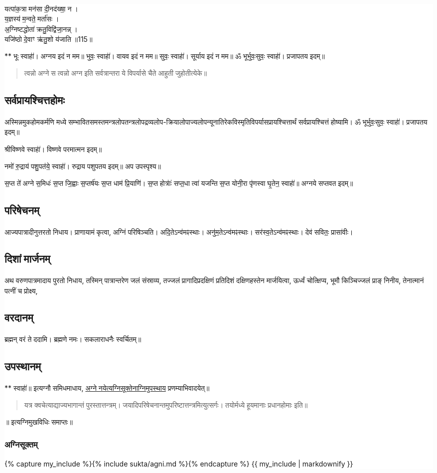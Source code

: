 यत्पा॑क॒त्रा मन॑सा दी॒नद॑ख्षा॒ न ।  
य॒ज्ञस्य॑ म॒न्वते॒ मर्ता॑सः ।  
अ॒ग्निष्टद्धोता॑ क्रतु॒विद्वि॑जा॒नन्न् ।  
यजि॑ष्ठो दे॒वाꣳ ऋ॑तु॒शो य॑जाति ॥115॥
</details>
</div>

** भूः स्वाहा॑॑। अग्नय इदं न मम॥ भुवः॒ स्वाहा॑॑। वायव इदं न मम॥ सुवः॒ स्वाहा॑॑। सूर्याय इदं न मम॥ ॐ भूर्भुवः॒सुवः॒ स्वाहा॑॑। प्रजापतय इदम्॥

> त्वन्नो अग्ने स त्वन्नो अग्न इति सर्वत्रान्तरा ये विपर्यासे चैते आहुती जुहोतीत्येके॥

## सर्वप्रायश्चित्तहोमः

अस्मिन्नमुकहोमकर्मणि मध्ये सम्भावितसमस्तमन्त्रलोपतन्त्रलोपद्रव्यलोप-क्रियालोपाज्यलोपन्यूनातिरेकविस्मृतिविपर्यासप्रायश्चित्तार्थं सर्वप्रायश्चित्तं होष्यामि। ॐ भूर्भुवः॒सुवः॒ स्वाहा॑॑। प्रजापतय इदम्॥

श्रीविष्णवे स्वाहा॑॑। विष्णवे परमात्मन इदम्॥

नमो॑ रु॒द्राय॑ पशु॒पत॑ये॒ स्वाहा॑॑। रुद्राय पशुपतय इदम्॥ अप उपस्पृश्य॥

स॒प्त ते॑ अग्ने स॒मिधः॑ स॒प्त जि॒ह्वाः स॒प्तर्ष॑यः स॒प्त धाम॑ प्रि॒याणि॑। स॒प्त होत्राः॑॑ सप्त॒धा त्वा॑ यजन्ति स॒प्त योनी॒रा पृ॑णस्वा घृ॒तेन॒ स्वाहा॑॑॥ अग्नये सप्तवत इदम्॥

## परिषेचनम्

आज्यपात्रादीनुत्तरतो निधाय। प्राणायामं कृत्वा, अग्निं परिषिञ्चति।
अदि॒तेऽन्व॑मꣴस्थाः। अनु॑म॒तेऽन्व॑मꣴस्थाः। सर॑स्व॒तेऽन्व॑मꣴस्थाः। देव॑ सवितः॒ प्रासा॑वीः। 

## दिशां मार्जनम्

अथ वरुणपात्रमादाय पुरतो निधाय, तस्मिन् पात्रान्तरेण जलं संस्राव्य, तज्जलं प्रागादिप्रदक्षिणं प्रतिदिशं दक्षिणहस्तेन मार्जयित्वा, ऊर्ध्वं चोत्क्षिप्य, भूमौ किञ्चिज्जलं प्राङ् निनीय, तेनात्मानं पत्नीं च प्रोक्ष्य,

## वरदानम्
ब्रह्मन् वरं ते ददामि। ब्रह्मणे नमः। सकलाराधनैः स्वर्चितम्॥

## उपस्थानम्

** स्वाहा॑॑॥ इत्यग्नौ समिधमाधाय, [अग्ने नयेत्यग्निसूक्तेनाग्निमुपस्थाय](#agni) प्रणम्याभिवादयेत्॥

> यत्र क्वचेत्याद्याज्यभागान्तं पुरस्तात्तन्त्रम्। जयादिपरिषेचनान्तमुपरिष्टात्तन्त्रमित्युत्सर्गः। तयोर्मध्ये हूयमानाः प्रधानहोमाः इति॥

॥ इत्यग्निमुखविधिः समाप्तः॥

### अग्निसूक्तम्

{% capture my_include %}{% include sukta/agni.md %}{% endcapture %}
{{ my_include | markdownify }}
